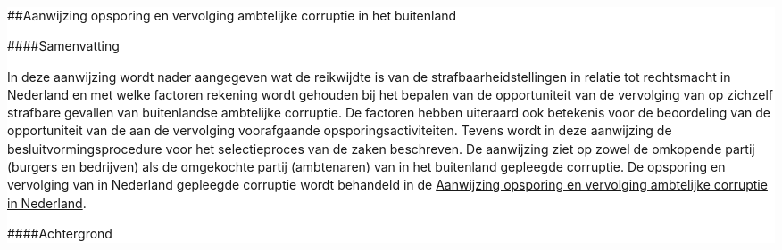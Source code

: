 <meta http-equiv='Content-Type' content='text/html; charset=utf-8' />

##Aanwijzing opsporing en vervolging ambtelijke corruptie in het buitenland

####Samenvatting

In deze aanwijzing wordt nader aangegeven wat de reikwijdte is van de strafbaarheidstellingen in relatie tot rechtsmacht in Nederland en met welke factoren rekening wordt gehouden bij het bepalen van de opportuniteit van de vervolging van op zichzelf strafbare gevallen van buitenlandse ambtelijke corruptie. De factoren hebben uiteraard ook betekenis voor de beoordeling van de opportuniteit van de aan de vervolging voorafgaande opsporingsactiviteiten. Tevens wordt in deze aanwijzing de besluitvormingsprocedure voor het selectieproces van de zaken beschreven. De aanwijzing ziet op zowel de omkopende partij (burgers en bedrijven) als de omgekochte partij (ambtenaren) van in het buitenland gepleegde corruptie. De opsporing en vervolging van in Nederland gepleegde corruptie wordt behandeld in de [Aanwijzing opsporing en vervolging ambtelijke corruptie in Nederland](../../../../../../../../../../../beleidsregel/aanwijzing/opsporing/en/vervolging/ambtelijke/corruptie/in/nederland/BWBR0030298/README.md).    

####Achtergrond
